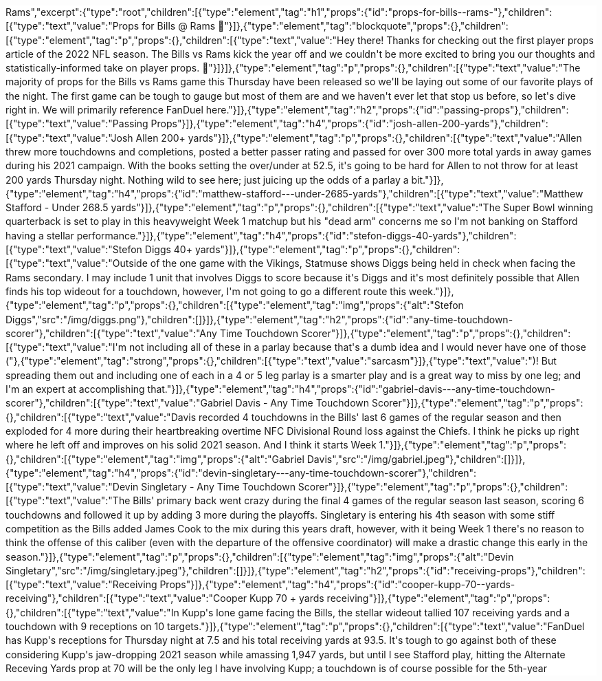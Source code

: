 Rams","excerpt":{"type":"root","children":[{"type":"element","tag":"h1","props":{"id":"props-for-bills--rams-"},"children":[{"type":"text","value":"Props for Bills @ Rams 🏈"}]},{"type":"element","tag":"blockquote","props":{},"children":[{"type":"element","tag":"p","props":{},"children":[{"type":"text","value":"Hey there! Thanks for checking out the first player props article of the 2022 NFL season. The Bills vs Rams kick the year off and we couldn't be more excited to bring you our thoughts and statistically-informed take on player props. 🦵"}]}]},{"type":"element","tag":"p","props":{},"children":[{"type":"text","value":"The majority of props for the Bills vs Rams game this Thursday have been released so we'll be laying out some of our favorite plays of the night. The first game can be tough to gauge but most of them are and we haven't ever let that stop us before, so let's dive right in. We will primarily reference FanDuel here."}]},{"type":"element","tag":"h2","props":{"id":"passing-props"},"children":[{"type":"text","value":"Passing Props"}]},{"type":"element","tag":"h4","props":{"id":"josh-allen-200-yards"},"children":[{"type":"text","value":"Josh Allen 200+ yards"}]},{"type":"element","tag":"p","props":{},"children":[{"type":"text","value":"Allen threw more touchdowns and completions, posted a better passer rating and passed for over 300 more total yards in away games during his 2021 campaign. With the books setting the over/under at 52.5, it's going to be hard for Allen to not throw for at least 200 yards Thursday night. Nothing wild to see here; just juicing up the odds of a parlay a bit."}]},{"type":"element","tag":"h4","props":{"id":"matthew-stafford---under-2685-yards"},"children":[{"type":"text","value":"Matthew Stafford - Under 268.5 yards"}]},{"type":"element","tag":"p","props":{},"children":[{"type":"text","value":"The Super Bowl winning quarterback is set to play in this heavyweight Week 1 matchup but his \"dead arm\" concerns me so I'm not banking on Stafford having a stellar performance."}]},{"type":"element","tag":"h4","props":{"id":"stefon-diggs-40-yards"},"children":[{"type":"text","value":"Stefon Diggs 40+ yards"}]},{"type":"element","tag":"p","props":{},"children":[{"type":"text","value":"Outside of the one game with the Vikings, Statmuse shows Diggs being held in check when facing the Rams secondary. I may include 1 unit that involves Diggs to score because it's Diggs and it's most definitely possible that Allen finds his top wideout for a touchdown, however, I'm not going to go a different route this week."}]},{"type":"element","tag":"p","props":{},"children":[{"type":"element","tag":"img","props":{"alt":"Stefon Diggs","src":"/img/diggs.png"},"children":[]}]},{"type":"element","tag":"h2","props":{"id":"any-time-touchdown-scorer"},"children":[{"type":"text","value":"Any Time Touchdown Scorer"}]},{"type":"element","tag":"p","props":{},"children":[{"type":"text","value":"I'm not including all of these in a parlay because that's a dumb idea and I would never have one of those ("},{"type":"element","tag":"strong","props":{},"children":[{"type":"text","value":"sarcasm"}]},{"type":"text","value":")! But spreading them out and including one of each in a 4 or 5 leg parlay is a smarter play and is a great way to miss by one leg; and I'm an expert at accomplishing that."}]},{"type":"element","tag":"h4","props":{"id":"gabriel-davis---any-time-touchdown-scorer"},"children":[{"type":"text","value":"Gabriel Davis - Any Time Touchdown Scorer"}]},{"type":"element","tag":"p","props":{},"children":[{"type":"text","value":"Davis recorded 4 touchdowns in the Bills' last 6 games of the regular season and then exploded for 4 more during their heartbreaking overtime NFC Divisional Round loss against the Chiefs. I think he picks up right where he left off and improves on his solid 2021 season. And I think it starts Week 1."}]},{"type":"element","tag":"p","props":{},"children":[{"type":"element","tag":"img","props":{"alt":"Gabriel Davis","src":"/img/gabriel.jpeg"},"children":[]}]},{"type":"element","tag":"h4","props":{"id":"devin-singletary---any-time-touchdown-scorer"},"children":[{"type":"text","value":"Devin Singletary - Any Time Touchdown Scorer"}]},{"type":"element","tag":"p","props":{},"children":[{"type":"text","value":"The Bills' primary back went crazy during the final 4 games of the regular season last season, scoring 6 touchdowns and followed it up by adding 3 more during the playoffs. Singletary is entering his 4th season with some stiff competition as the Bills added James Cook to the mix during this years draft, however, with it being Week 1 there's no reason to think the offense of this caliber (even with the departure of the offensive coordinator) will make a drastic change this early in the season."}]},{"type":"element","tag":"p","props":{},"children":[{"type":"element","tag":"img","props":{"alt":"Devin Singletary","src":"/img/singletary.jpeg"},"children":[]}]},{"type":"element","tag":"h2","props":{"id":"receiving-props"},"children":[{"type":"text","value":"Receiving Props"}]},{"type":"element","tag":"h4","props":{"id":"cooper-kupp-70--yards-receiving"},"children":[{"type":"text","value":"Cooper Kupp 70 + yards receiving"}]},{"type":"element","tag":"p","props":{},"children":[{"type":"text","value":"In Kupp's lone game facing the Bills, the stellar wideout tallied 107 receiving yards and a touchdown with 9 receptions on 10 targets."}]},{"type":"element","tag":"p","props":{},"children":[{"type":"text","value":"FanDuel has Kupp's receptions for Thursday night at 7.5 and his total receiving yards at 93.5. It's tough to go against both of these considering Kupp's jaw-dropping 2021 season while amassing 1,947 yards, but until I see Stafford play, hitting the Alternate Receving Yards prop at 70 will be the only leg I have involving Kupp; a touchdown is of course possible for the 5th-year
